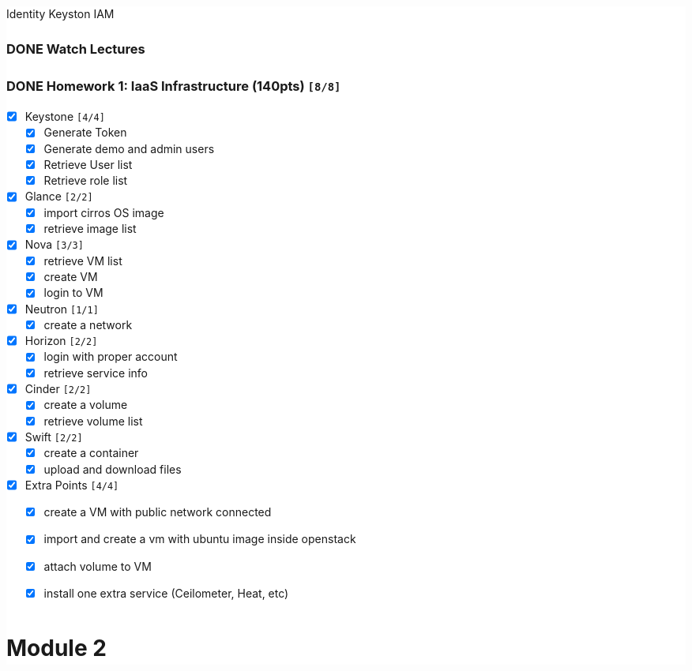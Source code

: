 
<tr>
<td class="org-left">Identity</td>
<td class="org-left">Keyston</td>
<td class="org-left">IAM</td>
</tr>
</tbody>
</table>


<a id="orgc8b61d9"></a>

### DONE Watch Lectures


<a id="org9608a7d"></a>

### DONE Homework 1: IaaS Infrastructure (140pts) <code>[8/8]</code>

-   [X] Keystone <code>[4/4]</code>
    -   [X] Generate Token
    -   [X] Generate demo and admin users
    -   [X] Retrieve User list
    -   [X] Retrieve role list
-   [X] Glance <code>[2/2]</code>
    -   [X] import cirros OS image
    -   [X] retrieve image list
-   [X] Nova <code>[3/3]</code>
    -   [X] retrieve VM list
    -   [X] create VM
    -   [X] login to VM
-   [X] Neutron <code>[1/1]</code>
    -   [X] create a network
-   [X] Horizon <code>[2/2]</code>
    -   [X] login with proper account
    -   [X] retrieve service info
-   [X] Cinder <code>[2/2]</code>
    -   [X] create a volume
    -   [X] retrieve volume list
-   [X] Swift <code>[2/2]</code>
    -   [X] create a container
    -   [X] upload and download files
-   [X] Extra Points <code>[4/4]</code>
    -   [X] create a VM with public network connected
    -   [X] import and create a vm with ubuntu image inside openstack
    -   [X] attach volume to VM
    -   [X] install one extra service (Ceilometer, Heat, etc)


<a id="orga7e61cd"></a>

# Module 2
